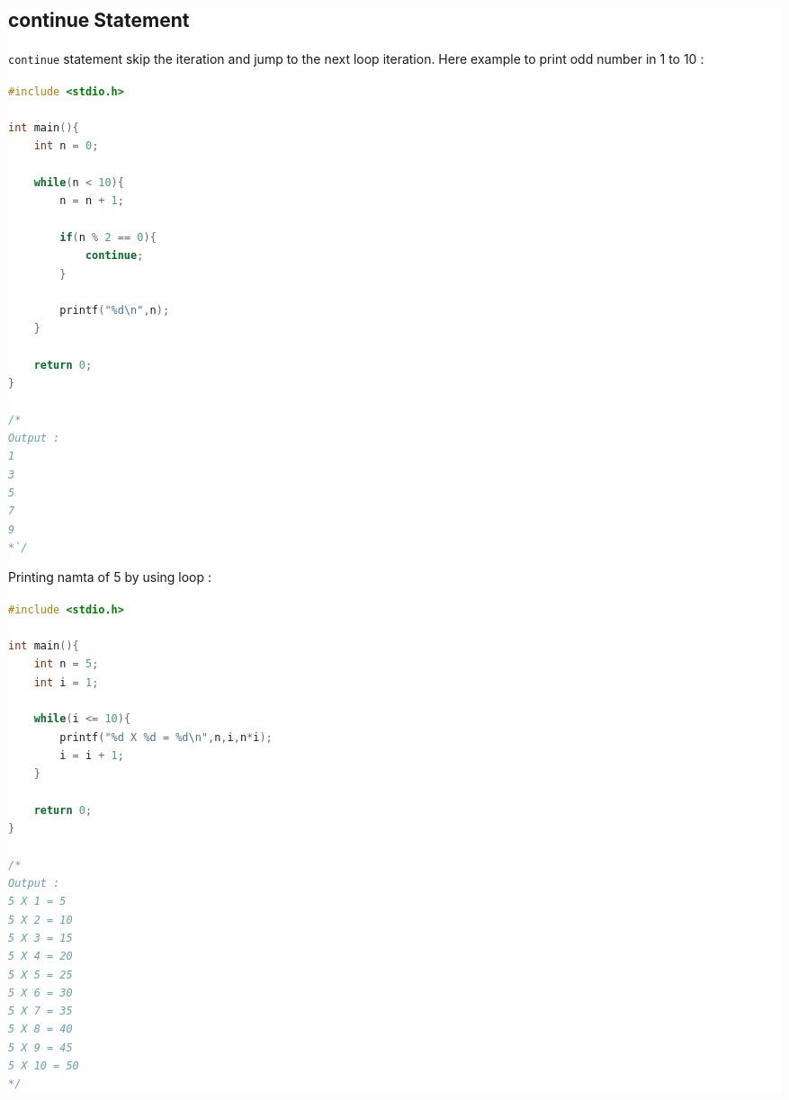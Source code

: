 ## continue Statement
`continue` statement skip the iteration and jump to the next loop iteration. Here example to print odd number in 1 to 10 : 

```c
#include <stdio.h>

int main(){
    int n = 0;

    while(n < 10){
        n = n + 1;

        if(n % 2 == 0){
            continue;
        }

        printf("%d\n",n);
    }

    return 0;
}

/*
Output : 
1
3
5
7
9
*`/
```

Printing namta of 5 by using loop : 
```c
#include <stdio.h>

int main(){
    int n = 5;
    int i = 1;

    while(i <= 10){
        printf("%d X %d = %d\n",n,i,n*i);
        i = i + 1;
    }

    return 0;
}

/*
Output : 
5 X 1 = 5
5 X 2 = 10
5 X 3 = 15
5 X 4 = 20
5 X 5 = 25
5 X 6 = 30
5 X 7 = 35
5 X 8 = 40
5 X 9 = 45
5 X 10 = 50
*/
```
